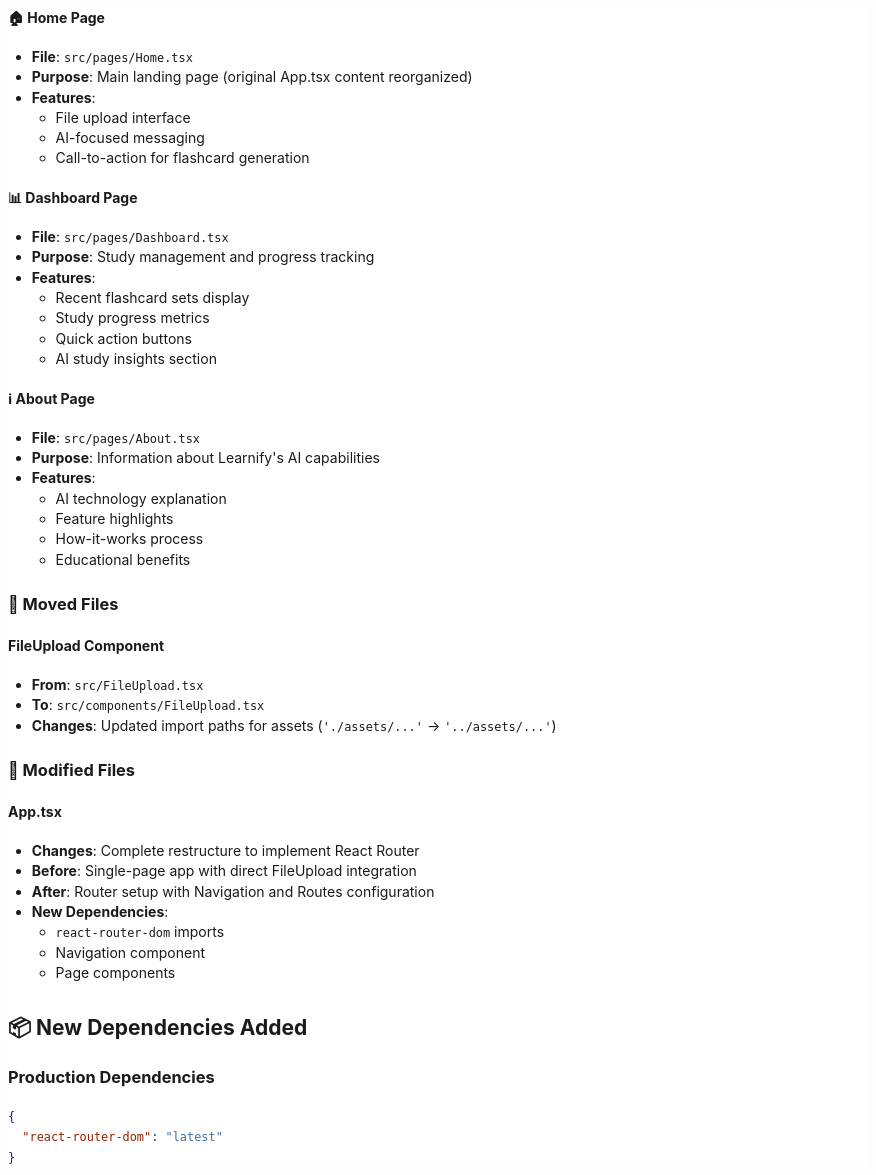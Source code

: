 #### 🏠 Home Page
- **File**: `src/pages/Home.tsx`
- **Purpose**: Main landing page (original App.tsx content reorganized)
- **Features**:
  - File upload interface
  - AI-focused messaging
  - Call-to-action for flashcard generation

#### 📊 Dashboard Page
- **File**: `src/pages/Dashboard.tsx`
- **Purpose**: Study management and progress tracking
- **Features**:
  - Recent flashcard sets display
  - Study progress metrics
  - Quick action buttons
  - AI study insights section

#### ℹ️ About Page
- **File**: `src/pages/About.tsx`
- **Purpose**: Information about Learnify's AI capabilities
- **Features**:
  - AI technology explanation
  - Feature highlights
  - How-it-works process
  - Educational benefits

### 📁 Moved Files

#### FileUpload Component
- **From**: `src/FileUpload.tsx`
- **To**: `src/components/FileUpload.tsx`
- **Changes**: Updated import paths for assets (`'./assets/...'` → `'../assets/...'`)

### 🔧 Modified Files

#### App.tsx
- **Changes**: Complete restructure to implement React Router
- **Before**: Single-page app with direct FileUpload integration
- **After**: Router setup with Navigation and Routes configuration
- **New Dependencies**: 
  - `react-router-dom` imports
  - Navigation component
  - Page components

## 📦 New Dependencies Added

### Production Dependencies
```json
{
  "react-router-dom": "latest"
}
```
